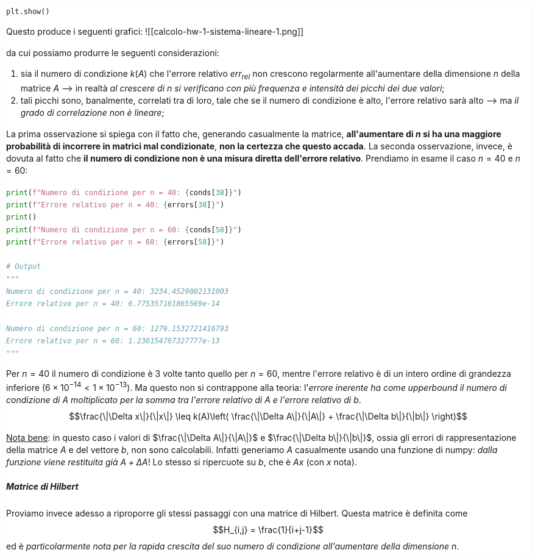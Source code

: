 ```python
plt.show()
```

Questo produce i seguenti grafici:
![[calcolo-hw-1-sistema-lineare-1.png]]

da cui possiamo produrre le seguenti considerazioni:
1. sia il numero di condizione $k(A)$ che l'errore relativo $err_{rel}$ non crescono regolarmente all'aumentare della dimensione $n$ della matrice $A$ --> in realtà _al crescere di $n$ si verificano con più frequenza e intensità dei picchi dei due valori_;
2. tali picchi sono, banalmente, correlati tra di loro, tale che se il numero di condizione è alto, l'errore relativo sarà alto --> ma _il grado di correlazione non è lineare_;

La prima osservazione si spiega con il fatto che, generando casualmente la matrice, **all'aumentare di $n$ si ha una maggiore probabilità di incorrere in matrici mal condizionate**, **non la certezza che questo accada**. La seconda osservazione, invece, è dovuta al fatto che **il numero di condizione non è una misura diretta dell'errore relativo**. Prendiamo in esame il caso $n = 40$ e $n = 60$:
```python
print(f"Numero di condizione per n = 40: {conds[38]}")
print(f"Errore relativo per n = 40: {errors[38]}")
print()
print(f"Numero di condizione per n = 60: {conds[58]}")
print(f"Errore relativo per n = 60: {errors[58]}")

# Output
"""
Numero di condizione per n = 40: 3234.4529002131003
Errore relativo per n = 40: 6.775357161865569e-14

Numero di condizione per n = 60: 1279.1532721416793
Errore relativo per n = 60: 1.236154767327777e-13
"""
```

Per $n = 40$ il numero di condizione è 3 volte tanto quello per $n = 60$, mentre l'errore relativo è di un intero ordine di grandezza inferiore ($6 \times 10^{-14} < 1 \times 10^{-13}$). Ma questo non si contrappone alla teoria: l'_errore inerente ha come upperbound il numero di condizione di $A$ moltiplicato per la somma tra l'errore relativo di $A$ e l'errore relativo di $b$_.
$$\frac{\|\Delta x\|}{\|x\|} \leq k(A)\left( \frac{\|\Delta A\|}{\|A\|} + \frac{\|\Delta b\|}{\|b\|} \right)$$

<u>Nota bene</u>: in questo caso i valori di $\frac{\|\Delta A\|}{\|A\|}$ e $\frac{\|\Delta b\|}{\|b\|}$, ossia gli errori di rappresentazione della matrice $A$ e del vettore $b$, non sono calcolabili. Infatti generiamo $A$ casualmente usando una funzione di numpy: _dalla funzione viene restituita già $A + \Delta A$_! Lo stesso si ripercuote su $b$, che è $Ax$ (con $x$ nota).

##### Matrice di Hilbert
Proviamo invece adesso a riproporre gli stessi passaggi con una matrice di Hilbert. Questa matrice è definita come
$$H_{i,j} = \frac{1}{i+j-1}$$
ed è _particolarmente nota per la rapida crescita del suo numero di condizione all'aumentare della dimensione $n$_.


[^1]: informazione presa da [qui](https://my.liuc.it/MatSup/2009/Y90000/N3.doc) e [qui](https://lemesurierb.people.charleston.edu/elementary-numerical-analysis-python/notebooks/newtons-method-convergence-rate.html)
[^2]: come si può leggere [qui](https://numpy.org/devdocs/user/basics.types.html#extended-precision)